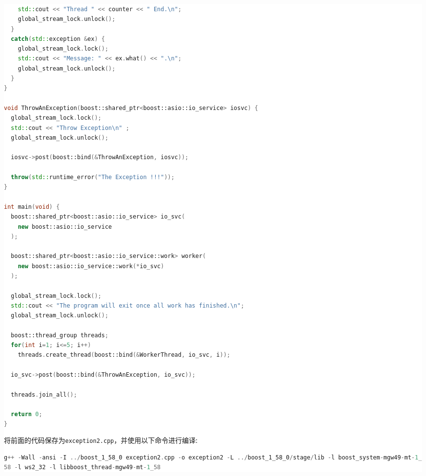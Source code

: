 ```cpp
    std::cout << "Thread " << counter << " End.\n";
    global_stream_lock.unlock();
  }
  catch(std::exception &ex) {
    global_stream_lock.lock();
    std::cout << "Message: " << ex.what() << ".\n";
    global_stream_lock.unlock();
  }
}

void ThrowAnException(boost::shared_ptr<boost::asio::io_service> iosvc) {
  global_stream_lock.lock();
  std::cout << "Throw Exception\n" ;
  global_stream_lock.unlock();

  iosvc->post(boost::bind(&ThrowAnException, iosvc));

  throw(std::runtime_error("The Exception !!!"));
}

int main(void) {
  boost::shared_ptr<boost::asio::io_service> io_svc(
    new boost::asio::io_service
  );

  boost::shared_ptr<boost::asio::io_service::work> worker(
    new boost::asio::io_service::work(*io_svc)
  );

  global_stream_lock.lock();
  std::cout << "The program will exit once all work has finished.\n";
  global_stream_lock.unlock();

  boost::thread_group threads;
  for(int i=1; i<=5; i++)
    threads.create_thread(boost::bind(&WorkerThread, io_svc, i));

  io_svc->post(boost::bind(&ThrowAnException, io_svc));

  threads.join_all();

  return 0;
}
```

将前面的代码保存为`exception2.cpp`，并使用以下命令进行编译:

```cpp
g++ -Wall -ansi -I ../boost_1_58_0 exception2.cpp -o exception2 -L ../boost_1_58_0/stage/lib -l boost_system-mgw49-mt-1_58 -l ws2_32 -l libboost_thread-mgw49-mt-1_58

```
